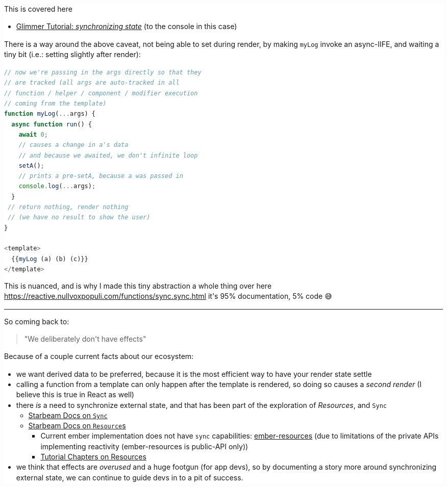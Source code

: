 This is covered here
- [Glimmer Tutorial: _synchronizing state_](https://tutorial.glimdown.com/2-reactivity/10-synchronizing-external-state) (to the console in this  case)


There is a way around the above caveat, not being able to set during render, by making `myLog` invoke an async-IIFE, and waiting a tiny bit (i.e.: setting slightly after render):
```js
// now we're passing in the args directly so that they
// are tracked (all args are auto-tracked in all
// function / helper / component / modifier execution
// coming from the template)
function myLog(...args) {
  async function run() {
    await 0;
    // causes a change in a's data
    // and because we awaited, we don't infinite loop 
    setA(); 
    // prints a pre-setA, because a was passed in
    console.log(...args);
  }
 // return nothing, render nothing 
 // (we have no result to show the user)
}

<template>
  {{myLog (a) (b) (c)}}
</template>
```

This is nuanced, and is why I made this tiny abstraction a whole thing over here https://reactive.nullvoxpopuli.com/functions/sync.sync.html
it's 95% documentation, 5% code :sweat_smile: 

------

So coming back to:

> "We deliberately don't have effects"

Because of a couple current facts about our ecosystem:
- we want derived data to be preferred, because it is the most efficient way to have your render state settle
- calling a function from a template can only happen after the template is rendered, so doing so causes a _second render_ (I believe this is true in React as well) 
- there _is_ a need to synchronize external state, and that has been part of the exploration of _Resources_, and `Sync`
  - [Starbeam Docs on `Sync`](https://newdocs-rho.vercel.app/docs/universal/fundamentals/sync.html)
  - [Starbeam Docs on `Resource`s](https://www.starbeamjs.com/guides/fundamentals/resources.html)
    - Current ember implementation does not have `sync` capabilities: [ember-resources](https://github.com/NullVoxPopuli/ember-resources/tree/main/docs) (due to limitations of the private APIs implementing reactivity (ember-resources is public-API only))
    - [Tutorial Chapters on Resources](https://tutorial.glimdown.com/2-reactivity/5-resources) 
- we think that effects are _overused_ and a huge footgun (for app devs), so by documenting a story more around synchronizing external state, we can continue to guide devs in to a pit of success.

